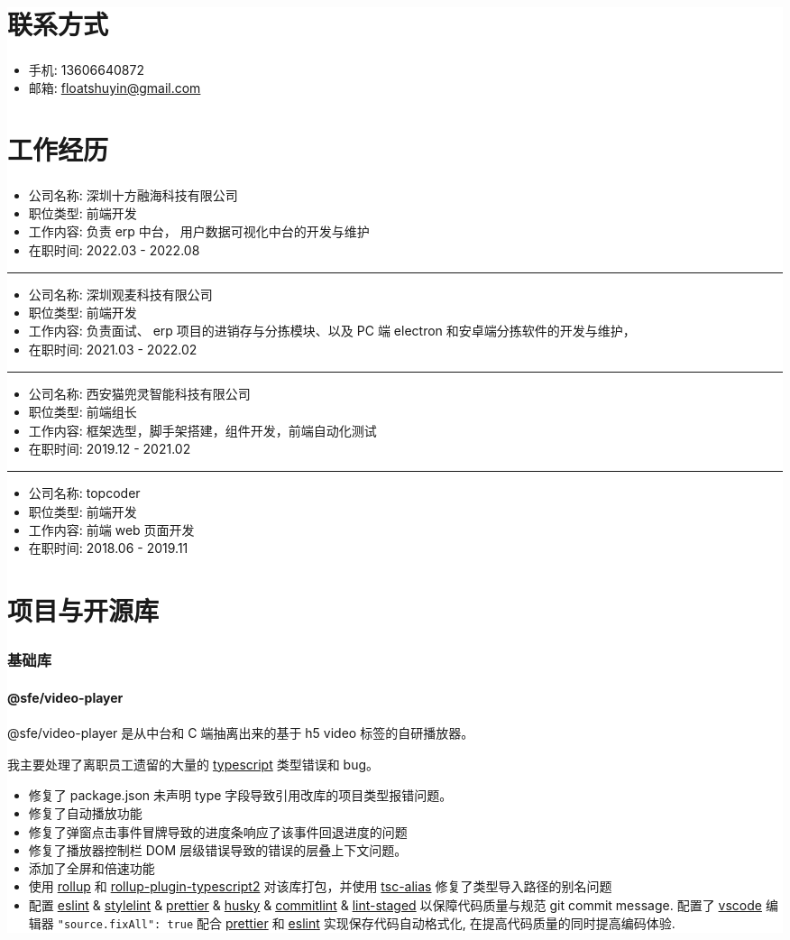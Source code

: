 # 联系方式

- 手机: 13606640872
- 邮箱: floatshuyin@gmail.com

# 工作经历

- 公司名称: 深圳十方融海科技有限公司
- 职位类型: 前端开发
- 工作内容: 负责 erp 中台， 用户数据可视化中台的开发与维护
- 在职时间: 2022.03 - 2022.08

---

- 公司名称: 深圳观麦科技有限公司
- 职位类型: 前端开发
- 工作内容: 负责面试、 erp 项目的进销存与分拣模块、以及 PC 端 electron 和安卓端分拣软件的开发与维护，
- 在职时间: 2021.03 - 2022.02

---

- 公司名称: 西安猫兜灵智能科技有限公司
- 职位类型: 前端组长
- 工作内容: 框架选型，脚手架搭建，组件开发，前端自动化测试
- 在职时间: 2019.12 - 2021.02

---

- 公司名称: topcoder
- 职位类型: 前端开发
- 工作内容: 前端 web 页面开发
- 在职时间: 2018.06 - 2019.11

# 项目与开源库

### 基础库

#### @sfe/video-player

@sfe/video-player 是从中台和 C 端抽离出来的基于 h5 video 标签的自研播放器。

我主要处理了离职员工遗留的大量的 [typescript][] 类型错误和 bug。

- 修复了 package.json 未声明 type 字段导致引用改库的项目类型报错问题。
- 修复了自动播放功能
- 修复了弹窗点击事件冒牌导致的进度条响应了该事件回退进度的问题
- 修复了播放器控制栏 DOM 层级错误导致的错误的层叠上下文问题。
- 添加了全屏和倍速功能
- 使用 [rollup][] 和 [rollup-plugin-typescript2][] 对该库打包，并使用 [tsc-alias][] 修复了类型导入路径的别名问题
- 配置 [eslint][] & [stylelint][] & [prettier][] & [husky][] & [commitlint][] & [lint-staged][] 以保障代码质量与规范 git commit message. 配置了 [vscode][] 编辑器 `"source.fixAll": true` 配合 [prettier][] 和 [eslint][] 实现保存代码自动格式化, 在提高代码质量的同时提高编码体验.


[node-lts]: https://github.com/nodejs/node
[node]: https://github.com/nodejs/node
[rust]: https://github.com/rust-lang/rust
[create-react-app]: https://github.com/facebook/create-react-app
[vue-cli]: https://github.com/vuejs/vue-cli
[craco]: https://github.com/gsoft-inc/craco
[axios]: https://github.com/axios/axios
[webpack]: https://github.com/webpack/webpack
[babel]: https://github.com/babel/babel
[jest]: https://github.com/facebook/jest
[react]: https://github.com/facebook/react
[react hooks]: https://github.com/facebook/react
[react-router]: https://github.com/ReactTraining/react-router
[react-testing-library]: https://github.com/testing-library/react-testing-library
[vue]: https://github.com/vuejs/vue-next
[vue-next]: https://github.com/vuejs/vue-next
[taro]: https://github.com/NervJS/taro
[qiankun]: https://github.com/umijs/qiankun
[react.node-gui]: https://github.com/nodegui/react-nodegui
[vscode]: https://github.com/microsoft/vscode
[neovim]: https://github.com/neovim/neovim
[eslint]: https://github.com/eslint/eslint
[stylelint]: https://github.com/stylelint/stylelint
[prettier]: https://github.com/prettier/prettier
[husky]: https://github.com/typicode/husky
[commitlint]: https://github.com/conventional-changelog/commitlint
[lint-staged]: https://github.com/okonet/lint-staged
[react.nodegui]: https://github.com/nodegui/react-nodegui
[electron]: https://github.com/electron/electron
[purgecss]: https://github.com/FullHuman/purgecss
[postcss]: https://github.com/postcss/postcss
[draft]: https://github.com/facebook/draft-js
[google docs]: https://docs.google.com
[topcoder]: https://www.topcoder.com
[wsl]: https://github.com/yuk7/ArchWSL
[git]: https://github.com/git/git
[zsh]: https://github.com/zsh-users/zsh
[windows-terminal]: https://github.com/microsoft/terminal
[st]: https://github.com/backtolife2021/st
[markdown]: https://github.com/commonmark/commonmark-spec
[typescript]: https://github.com/microsoft/TypeScript
[pug]: https://github.com/pugjs/pug
[sass]: https://github.com/sass/sass
[scss]: https://github.com/sass/sass
[npm]: https://github.com/npm/cli
[yarn]: https://github.com/yarnpkg/yarn
[pip]: https://github.com/pypa/pip
[cargo]: https://github.com/rust-lang/cargo
[pacman]: https://archlinux.org/packages/core/x86_64/pacman
[yay]: https://github.com/Jguer/yay
[scoop]: https://github.com/lukesampson/scoop
[choco]: https://github.com/chocolatey/choco
[archlinux]: https://github.com/archlinux
[macOS]: https://www.apple.com.cn/mac
[windows 10]: https://www.microsoft.com/zh-hk/software-download/windows10
[windows]: https://www.microsoft.com/zh-hk/software-download/windows10
[css-in-js]: https://github.com/MicheleBertoli/css-in-js
[css-modules]: https://github.com/css-modules/css-modules
[awesome-css-in-js]: https://github.com/tuchk4/awesome-css-in-js
[emotion]: https://github.com/emotion-js/emotion
[easy-peasy]: https://github.com/ctrlplusb/easy-peasy
[apollo-client]: https://github.com/apollographql/apollo-client
[ant design pro]: https://github.com/ant-design/ant-design-pro
[wasm-pack]: https://github.com/rustwasm/wasm-pack
[swr]: https://github.com/vercel/swr
[react-hooks-testing-library]: https://github.com/testing-library/react-hooks-testing-library
[mocker-api]: https://github.com/jaywcjlove/mocker-api#using-with-webpack
[videojs]: https://github.com/videojs/video.js
[react-compound-slider]: https://github.com/sghall/react-compound-slider
[react-use]: https://github.com/streamich/react-use
[jsonwebtoken]: https://github.com/auth0/node-jsonwebtoken
[formik]: https://github.com/jaredpalmer/formik
[react-i18next]: https://github.com/i18next/react-i18next
[react-spring]: https://github.com/pmndrs/react-spring
[react-use-gesture]: https://github.com/pmndrs/react-use-gesture
[animate.css]: https://github.com/animate-css/animate.css
[use-animate-css]: https://github.com/backtolife2021/use-animate-css
[html5]: https://developer.mozilla.org/en-US/docs/Web/Guide/HTML/HTML5
[css3]: https://developer.mozilla.org/en-US/docs/Web/CSS
[javascript]: https://github.com/tc39/proposals
[javascript(esnext)]: https://github.com/tc39/proposals
[tailwindcss]: https://github.com/tailwindlabs/tailwindcss
[zaza]: https://github.com/backtolife2021/zaza
[lua]: https://github.com/lua/lua
[lua-dev.nvim]: https://github.com/folke/lua-dev.nvim
[neovim]: https://github.com/neovim/neovim
[vim-lsp]: https://github.com/prabirshrestha/vim-lsp
[builtin-docs.json]: https://github.com/iamcco/vim-language-server/blob/10a9ae92d5b00da86eaf100e1b062ab7201dfdcc/src/docs/builtin-docs.json
[python]: https://www.python.org/
[kitty]: https://github.com/kovidgoyal/kitty
[fish]: https://github.com/fish-shell/fish-shell
[typescripttolua]: https://github.com/TypeScriptToLua/TypeScriptToLua
[mobx]: https://github.com/mobxjs/mobx
[html-react-parser]: https://github.com/remarkablemark/html-react-parser
[docker]: https://github.com/docker
[gm-react-app]: https://github.com/gmfe/gm-react-app
[java]: https://github.com/topics/java
[android studio]: https://developer.android.com/studio/
[SerialPortHelper]: https://github.com/freyskill/SerialPortHelper
[rollup]: https://github.com/rollup/rollup
[esbuild]: https://github.com/evanw/esbuild
[swc]: https://github.com/swc-project/swc
[vite]: https://github.com/vitejs/vite
[rollup-plugin-typescript2]: https://github.com/ezolenko/rollup-plugin-typescript2
[tsc-alias]: https://github.com/justkey007/tsc-alias#readme
[emp]: https://github.com/efoxTeam/emp
[linux]: https://github.com/torvalds/linux
[gitlab]: https://about.gitlab.com/
[swagger]: https://github.com/OAI/OpenAPI-Specification
[nixos]: https://github.com/NixOS
[nix]: https://github.com/NixOS/nix
[nixlang]: https://github.com/NixOS/nix
[pnpm]: https://github.com/pnpm/pnpm
[wezterm]: https://github.com/wez/wezterm
[bun]: https://github.com/oven-sh/bun
[tauri]: https://github.com/tauri-apps/tauri
[localsend]: https://github.com/localsend/localsend
[autohide-tdrop]: https://github.com/I-Want-ToBelieve/autohide-tdrop
[flutter]: https://github.com/flutter/flutter
[uefi]: https://github.com/tianocore/edk2
[grub]: https://github.com/rhboot/grub2
[paru]: https://github.com/Morganamilo/paru
[firacode]: https://github.com/tonsky/FiraCode
[powerline]: https://github.com/powerline/powerline
[monospaced]: https://en.wiktionary.org/wiki/monospace
[ligatures]: https://simple.wikipedia.org/wiki/Typographic_ligature
[nix ]: https://github.com/NixOS/nix
[shells]: https://en.wikipedia.org/wiki/Shell_%28computing%29
[trays]: https://wiki.trinitydesktop.org/System_Tray
[docks]: https://en.wikipedia.org/wiki/Dock_(macOS)
[themes]: https://en.wikipedia.org/wiki/Theme_(computing)
[widgets]: https://github.com/elkowar/eww
[ime]: https://en.wikipedia.org/wiki/Input_method
[foss]: https://itsfoss.com/what-is-foss/
[cpu arch]: https://www.kernel.org/doc/html/latest/arch/index.html
[devos]: https://github.com/I-Want-ToBelieve/devos
[gtk]: https://github.com/GNOME/gtk
[xwayland]: https://wayland.freedesktop.org/xserver.html
[wayland]: https://wayland.freedesktop.org/
[x11]: https://github.com/mirror/libX11
[tdrop]: https://github.com/noctuid/tdrop
[unix]: https://en.wikipedia.org/wiki/Unix
[tty]: https://en.wikipedia.org/wiki/Tty_(Unix)
